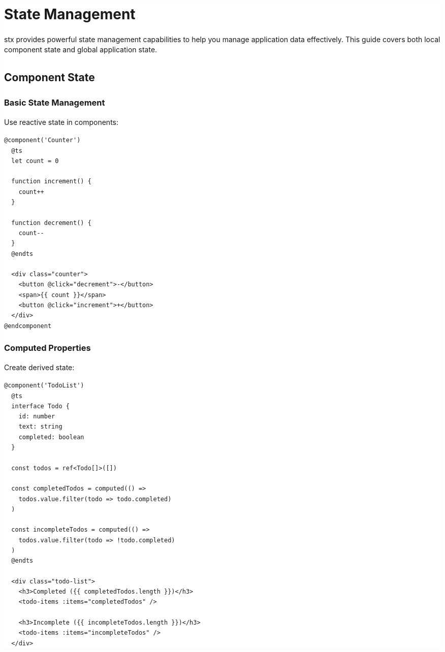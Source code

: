 # State Management

stx provides powerful state management capabilities to help you manage application data effectively. This guide covers both local component state and global application state.

## Component State

### Basic State Management

Use reactive state in components:

```stx
@component('Counter')
  @ts
  let count = 0

  function increment() {
    count++
  }

  function decrement() {
    count--
  }
  @endts

  <div class="counter">
    <button @click="decrement">-</button>
    <span>{{ count }}</span>
    <button @click="increment">+</button>
  </div>
@endcomponent
```

### Computed Properties

Create derived state:

```stx
@component('TodoList')
  @ts
  interface Todo {
    id: number
    text: string
    completed: boolean
  }

  const todos = ref<Todo[]>([])

  const completedTodos = computed(() =>
    todos.value.filter(todo => todo.completed)
  )

  const incompleteTodos = computed(() =>
    todos.value.filter(todo => !todo.completed)
  )
  @endts

  <div class="todo-list">
    <h3>Completed ({{ completedTodos.length }})</h3>
    <todo-items :items="completedTodos" />

    <h3>Incomplete ({{ incompleteTodos.length }})</h3>
    <todo-items :items="incompleteTodos" />
  </div>
```